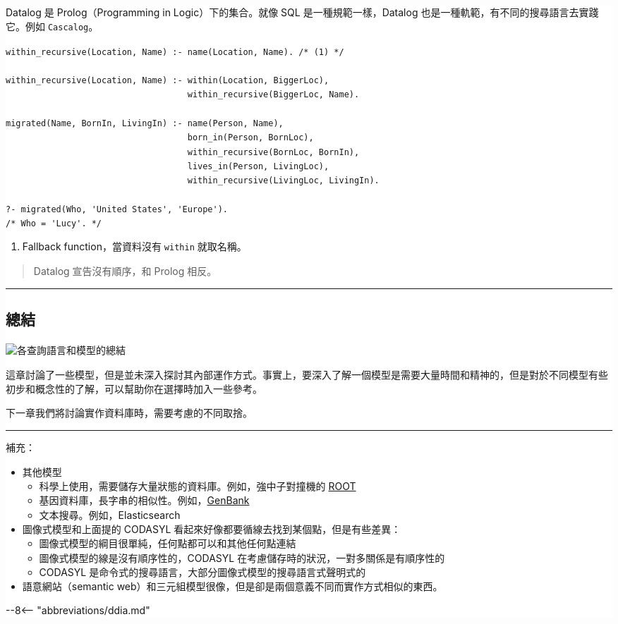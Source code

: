 Datalog 是 Prolog（Programming in Logic）下的集合。就像 SQL 是一種規範一樣，Datalog 也是一種軌範，有不同的搜尋語言去實踐它。例如 `Cascalog`。

```datalog
within_recursive(Location, Name) :- name(Location, Name). /* (1) */

within_recursive(Location, Name) :- within(Location, BiggerLoc),
                                    within_recursive(BiggerLoc, Name).

migrated(Name, BornIn, LivingIn) :- name(Person, Name),
                                    born_in(Person, BornLoc),
                                    within_recursive(BornLoc, BornIn),
                                    lives_in(Person, LivingLoc),
                                    within_recursive(LivingLoc, LivingIn).

?- migrated(Who, 'United States', 'Europe').
/* Who = 'Lucy'. */
```

1. Fallback function，當資料沒有 `within` 就取名稱。

> Datalog 宣告沒有順序，和 Prolog 相反。

---

## 總結

![各查詢語言和模型的總結](https://i.imgur.com/gjVmHj4.png)

這章討論了一些模型，但是並未深入探討其內部運作方式。事實上，要深入了解一個模型是需要大量時間和精神的，但是對於不同模型有些初步和概念性的了解，可以幫助你在選擇時加入一些參考。

下一章我們將討論實作資料庫時，需要考慮的不同取捨。

---

補充：

- 其他模型
  - 科學上使用，需要儲存大量狀態的資料庫。例如，強中子對撞機的 [ROOT](https://root.cern/)
  - 基因資料庫，長字串的相似性。例如，[GenBank](https://www.ncbi.nlm.nih.gov/genbank/)
  - 文本搜尋。例如，Elasticsearch
- 圖像式模型和上面提的 CODASYL 看起來好像都要循線去找到某個點，但是有些差異：
  - 圖像式模型的綱目很單純，任何點都可以和其他任何點連結
  - 圖像式模型的線是沒有順序性的，CODASYL 在考慮儲存時的狀況，一對多關係是有順序性的
  - CODASYL 是命令式的搜尋語言，大部分圖像式模型的搜尋語言式聲明式的
- 語意網站（semantic web）和三元組模型很像，但是卻是兩個意義不同而實作方式相似的東西。

--8<-- "abbreviations/ddia.md"
